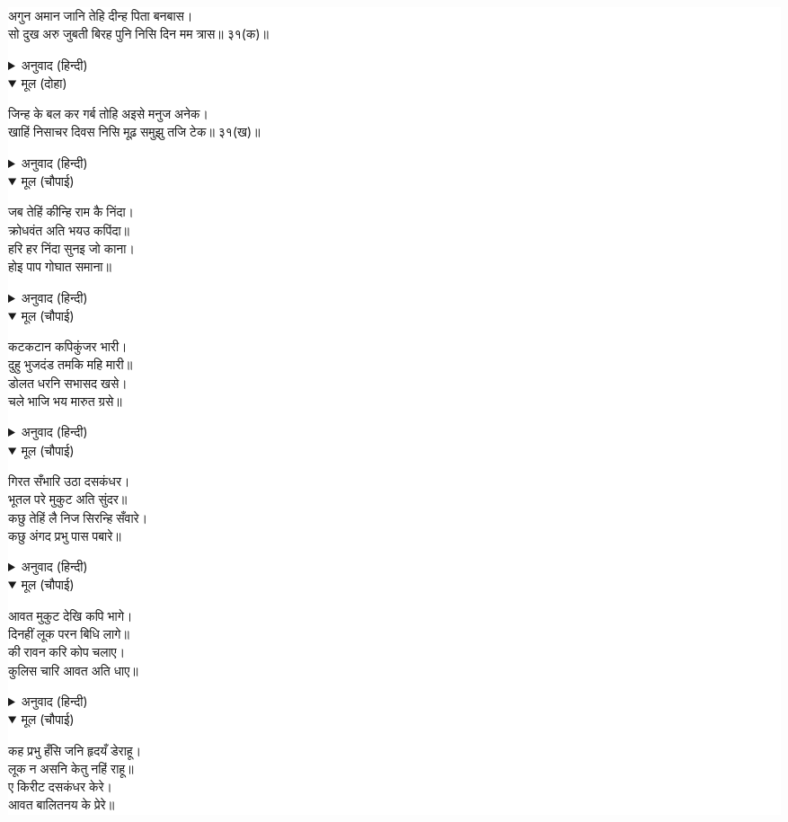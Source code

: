 अगुन अमान जानि तेहि दीन्ह पिता बनबास।  
सो दुख अरु जुबती बिरह पुनि निसि दिन मम त्रास॥ ३१(क)॥
</details>

<details><summary>अनुवाद (हिन्दी)</summary></details>

<details open><summary>मूल (दोहा)</summary>

जिन्ह के बल कर गर्ब तोहि अइसे मनुज अनेक।  
खाहिं निसाचर दिवस निसि मूढ़ समुझु तजि टेक॥ ३१(ख)॥
</details>

<details><summary>अनुवाद (हिन्दी)</summary></details>

<details open><summary>मूल (चौपाई)</summary>

जब तेहिं कीन्हि राम कै निंदा।  
क्रोधवंत अति भयउ कपिंदा॥  
हरि हर निंदा सुनइ जो काना।  
होइ पाप गोघात समाना॥
</details>

<details><summary>अनुवाद (हिन्दी)</summary></details>

<details open><summary>मूल (चौपाई)</summary>

कटकटान कपिकुंजर भारी।  
दुहु भुजदंड तमकि महि मारी॥  
डोलत धरनि सभासद खसे।  
चले भाजि भय मारुत ग्रसे॥
</details>

<details><summary>अनुवाद (हिन्दी)</summary></details>

<details open><summary>मूल (चौपाई)</summary>

गिरत सँभारि उठा दसकंधर।  
भूतल परे मुकुट अति सुंदर॥  
कछु तेहिं लै निज सिरन्हि सँवारे।  
कछु अंगद प्रभु पास पबारे॥
</details>

<details><summary>अनुवाद (हिन्दी)</summary></details>

<details open><summary>मूल (चौपाई)</summary>

आवत मुकुट देखि कपि भागे।  
दिनहीं लूक परन बिधि लागे॥  
की रावन करि कोप चलाए।  
कुलिस चारि आवत अति धाए॥
</details>

<details><summary>अनुवाद (हिन्दी)</summary></details>

<details open><summary>मूल (चौपाई)</summary>

कह प्रभु हँसि जनि हृदयँ डेराहू।  
लूक न असनि केतु नहिं राहू॥  
ए किरीट दसकंधर केरे।  
आवत बालितनय के प्रेरे॥
</details>
